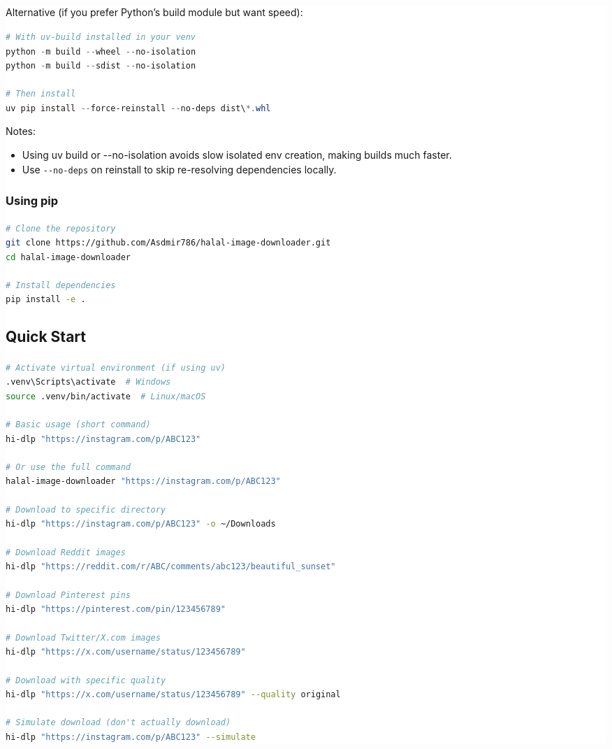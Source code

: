 ```powershell
```

Alternative (if you prefer Python’s build module but want speed):

```powershell
# With uv-build installed in your venv
python -m build --wheel --no-isolation
python -m build --sdist --no-isolation

# Then install
uv pip install --force-reinstall --no-deps dist\*.whl
```

Notes:
- Using uv build or --no-isolation avoids slow isolated env creation, making builds much faster.
- Use `--no-deps` on reinstall to skip re-resolving dependencies locally.

### Using pip

```bash
# Clone the repository
git clone https://github.com/Asdmir786/halal-image-downloader.git
cd halal-image-downloader

# Install dependencies
pip install -e .
```

## Quick Start

```bash
# Activate virtual environment (if using uv)
.venv\Scripts\activate  # Windows
source .venv/bin/activate  # Linux/macOS

# Basic usage (short command)
hi-dlp "https://instagram.com/p/ABC123"

# Or use the full command
halal-image-downloader "https://instagram.com/p/ABC123"

# Download to specific directory
hi-dlp "https://instagram.com/p/ABC123" -o ~/Downloads

# Download Reddit images
hi-dlp "https://reddit.com/r/ABC/comments/abc123/beautiful_sunset"

# Download Pinterest pins
hi-dlp "https://pinterest.com/pin/123456789"

# Download Twitter/X.com images
hi-dlp "https://x.com/username/status/123456789"

# Download with specific quality
hi-dlp "https://x.com/username/status/123456789" --quality original

# Simulate download (don't actually download)
hi-dlp "https://instagram.com/p/ABC123" --simulate
```
